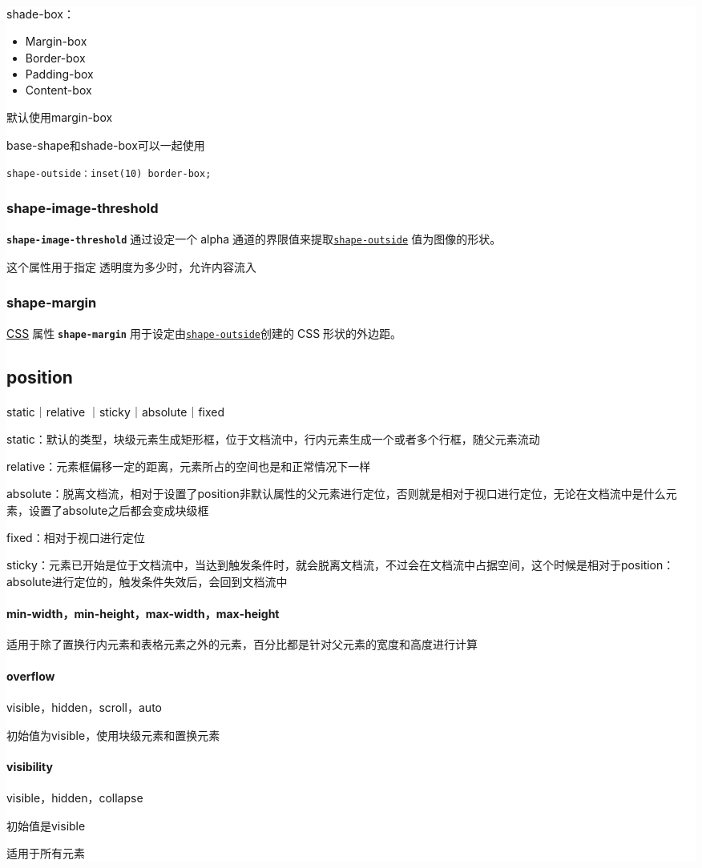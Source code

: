   

shade-box：

- Margin-box
- Border-box
- Padding-box
- Content-box

默认使用margin-box

base-shape和shade-box可以一起使用

```
shape-outside：inset(10) border-box;
```

### shape-image-threshold

**`shape-image-threshold`** 通过设定一个 alpha 通道的界限值来提取[`shape-outside`](https://developer.mozilla.org/zh-CN/docs/Web/CSS/shape-outside) 值为图像的形状。

这个属性用于指定 透明度为多少时，允许内容流入

### shape-margin

[CSS](https://developer.mozilla.org/zh-CN/docs/Web/CSS) 属性 **`shape-margin`** 用于设定由[`shape-outside`](https://developer.mozilla.org/zh-CN/docs/Web/CSS/shape-outside)创建的 CSS 形状的外边距。

## position

static｜relative ｜sticky｜absolute｜fixed

static：默认的类型，块级元素生成矩形框，位于文档流中，行内元素生成一个或者多个行框，随父元素流动

relative：元素框偏移一定的距离，元素所占的空间也是和正常情况下一样

absolute：脱离文档流，相对于设置了position非默认属性的父元素进行定位，否则就是相对于视口进行定位，无论在文档流中是什么元素，设置了absolute之后都会变成块级框

fixed：相对于视口进行定位

sticky：元素已开始是位于文档流中，当达到触发条件时，就会脱离文档流，不过会在文档流中占据空间，这个时候是相对于position：absolute进行定位的，触发条件失效后，会回到文档流中

#### min-width，min-height，max-width，max-height

适用于除了置换行内元素和表格元素之外的元素，百分比都是针对父元素的宽度和高度进行计算

#### overflow

visible，hidden，scroll，auto

初始值为visible，使用块级元素和置换元素

#### visibility

visible，hidden，collapse

初始值是visible

适用于所有元素
